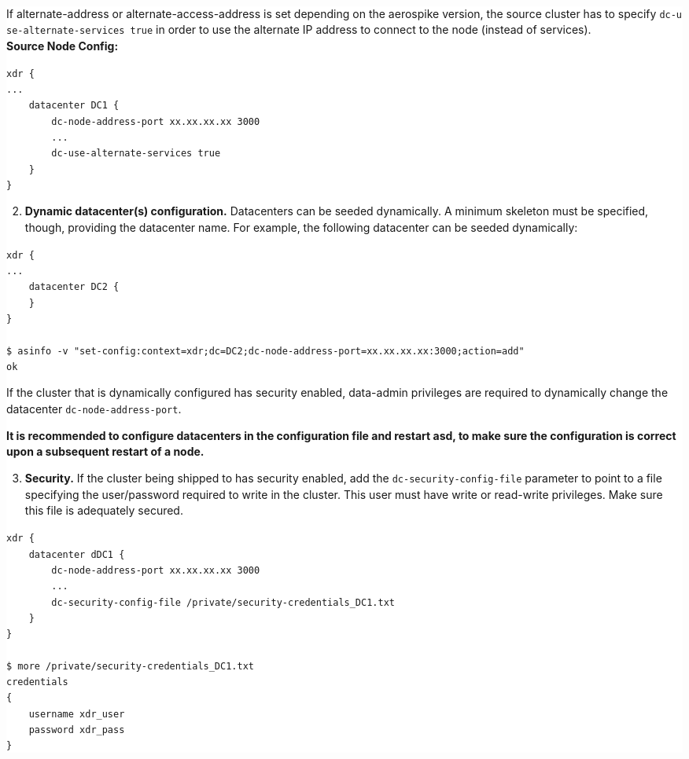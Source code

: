   If alternate-address or alternate-access-address is set depending on the aerospike version, the source cluster has to specify `dc-use-alternate-services true` 
  in order to use the alternate IP address to connect to the node (instead of services).<br>
  **Source Node Config:**

  ```
  xdr {
  ...
      datacenter DC1 {
          dc-node-address-port xx.xx.xx.xx 3000
          ...
          dc-use-alternate-services true
      }
  }
  ```

2. **Dynamic datacenter(s) configuration.** Datacenters can be seeded dynamically. A minimum skeleton must
  be specified, though, providing the datacenter name. For example, the following datacenter can be seeded
  dynamically:

  ```
  xdr {
  ...
      datacenter DC2 {
      }
  }
 
  $ asinfo -v "set-config:context=xdr;dc=DC2;dc-node-address-port=xx.xx.xx.xx:3000;action=add"
  ok
  ```

  If the cluster that is dynamically configured has security enabled, data-admin privileges are required
  to dynamically change the datacenter `dc-node-address-port`.

  **It is recommended to configure datacenters in the configuration file and restart asd, to make sure the 
  configuration is correct upon a subsequent restart of a node.**

3. **Security.** If the cluster being shipped to has security enabled, add the `dc-security-config-file`
  parameter to point to a file specifying the user/password required to write in the cluster. This user
  must have write or read-write privileges. Make sure this file is adequately secured.

  ```
  xdr {
      datacenter dDC1 {
          dc-node-address-port xx.xx.xx.xx 3000
          ...
          dc-security-config-file /private/security-credentials_DC1.txt
      }
  }

  $ more /private/security-credentials_DC1.txt
  credentials
  {
      username xdr_user
      password xdr_pass
  }
  ```
